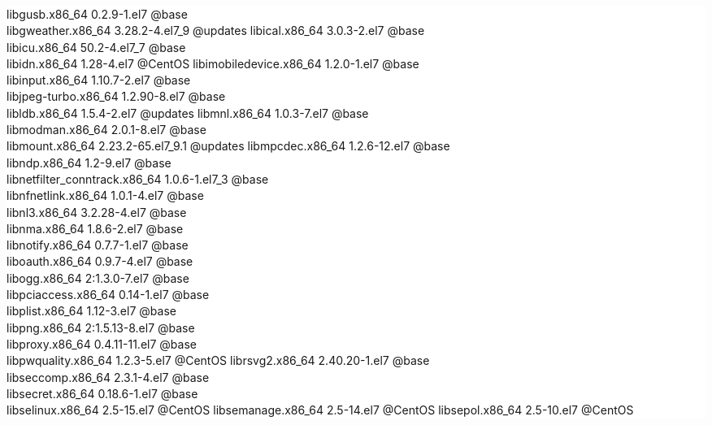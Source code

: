 libgusb.x86_64                                                        0.2.9-1.el7                                                     @base   
libgweather.x86_64                                                    3.28.2-4.el7_9                                                  @updates
libical.x86_64                                                        3.0.3-2.el7                                                     @base   
libicu.x86_64                                                         50.2-4.el7_7                                                    @base   
libidn.x86_64                                                         1.28-4.el7                                                      @CentOS 
libimobiledevice.x86_64                                               1.2.0-1.el7                                                     @base   
libinput.x86_64                                                       1.10.7-2.el7                                                    @base   
libjpeg-turbo.x86_64                                                  1.2.90-8.el7                                                    @base   
libldb.x86_64                                                         1.5.4-2.el7                                                     @updates
libmnl.x86_64                                                         1.0.3-7.el7                                                     @base   
libmodman.x86_64                                                      2.0.1-8.el7                                                     @base   
libmount.x86_64                                                       2.23.2-65.el7_9.1                                               @updates
libmpcdec.x86_64                                                      1.2.6-12.el7                                                    @base   
libndp.x86_64                                                         1.2-9.el7                                                       @base   
libnetfilter_conntrack.x86_64                                         1.0.6-1.el7_3                                                   @base   
libnfnetlink.x86_64                                                   1.0.1-4.el7                                                     @base   
libnl3.x86_64                                                         3.2.28-4.el7                                                    @base   
libnma.x86_64                                                         1.8.6-2.el7                                                     @base   
libnotify.x86_64                                                      0.7.7-1.el7                                                     @base   
liboauth.x86_64                                                       0.9.7-4.el7                                                     @base   
libogg.x86_64                                                         2:1.3.0-7.el7                                                   @base   
libpciaccess.x86_64                                                   0.14-1.el7                                                      @base   
libplist.x86_64                                                       1.12-3.el7                                                      @base   
libpng.x86_64                                                         2:1.5.13-8.el7                                                  @base   
libproxy.x86_64                                                       0.4.11-11.el7                                                   @base   
libpwquality.x86_64                                                   1.2.3-5.el7                                                     @CentOS 
librsvg2.x86_64                                                       2.40.20-1.el7                                                   @base   
libseccomp.x86_64                                                     2.3.1-4.el7                                                     @base   
libsecret.x86_64                                                      0.18.6-1.el7                                                    @base   
libselinux.x86_64                                                     2.5-15.el7                                                      @CentOS 
libsemanage.x86_64                                                    2.5-14.el7                                                      @CentOS 
libsepol.x86_64                                                       2.5-10.el7                                                      @CentOS 